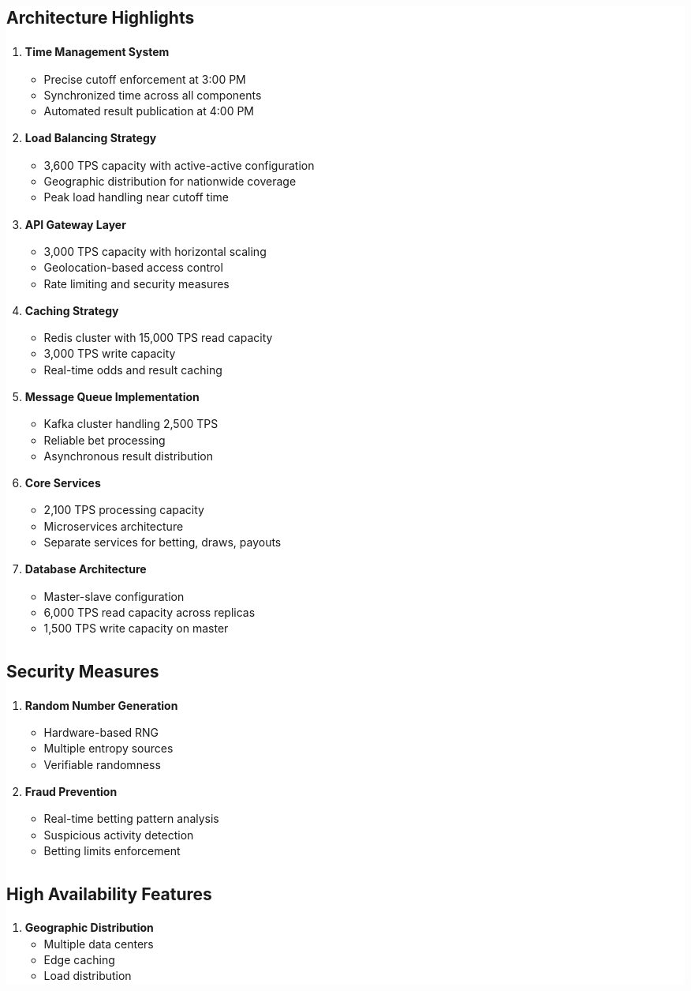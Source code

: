 ## Architecture Highlights

1. **Time Management System**
   - Precise cutoff enforcement at 3:00 PM
   - Synchronized time across all components
   - Automated result publication at 4:00 PM

2. **Load Balancing Strategy**
   - 3,600 TPS capacity with active-active configuration
   - Geographic distribution for nationwide coverage
   - Peak load handling near cutoff time

3. **API Gateway Layer**
   - 3,000 TPS capacity with horizontal scaling
   - Geolocation-based access control
   - Rate limiting and security measures

4. **Caching Strategy**
   - Redis cluster with 15,000 TPS read capacity
   - 3,000 TPS write capacity
   - Real-time odds and result caching

5. **Message Queue Implementation**
   - Kafka cluster handling 2,500 TPS
   - Reliable bet processing
   - Asynchronous result distribution

6. **Core Services**
   - 2,100 TPS processing capacity
   - Microservices architecture
   - Separate services for betting, draws, payouts

7. **Database Architecture**
   - Master-slave configuration
   - 6,000 TPS read capacity across replicas
   - 1,500 TPS write capacity on master

## Security Measures

1. **Random Number Generation**
   - Hardware-based RNG
   - Multiple entropy sources
   - Verifiable randomness

2. **Fraud Prevention**
   - Real-time betting pattern analysis
   - Suspicious activity detection
   - Betting limits enforcement

## High Availability Features

1. **Geographic Distribution**
   - Multiple data centers
   - Edge caching
   - Load distribution
